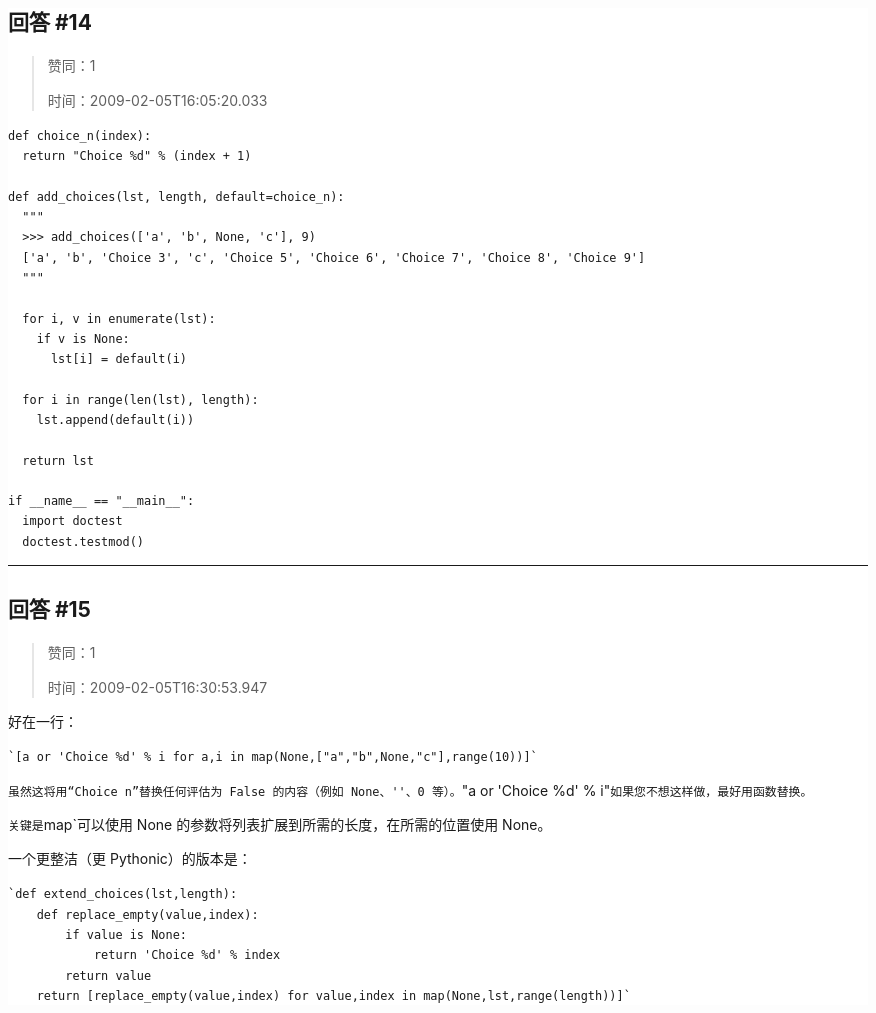 ## 回答 #14

> 赞同：1
> 
> 时间：2009-02-05T16:05:20.033

```
def choice_n(index):
  return "Choice %d" % (index + 1)

def add_choices(lst, length, default=choice_n):
  """
  >>> add_choices(['a', 'b', None, 'c'], 9)
  ['a', 'b', 'Choice 3', 'c', 'Choice 5', 'Choice 6', 'Choice 7', 'Choice 8', 'Choice 9']
  """

  for i, v in enumerate(lst):
    if v is None:
      lst[i] = default(i)

  for i in range(len(lst), length):
    lst.append(default(i))

  return lst

if __name__ == "__main__":
  import doctest
  doctest.testmod() 
```

* * *

## 回答 #15

> 赞同：1
> 
> 时间：2009-02-05T16:30:53.947

好在一行：

```
`[a or 'Choice %d' % i for a,i in map(None,["a","b",None,"c"],range(10))]`
```

`虽然这将用“Choice n”替换任何评估为 False 的内容（例如 None、''、0 等）。`"a or 'Choice %d' % i"`如果您不想这样做，最好用函数替换。`

 `关键是`map`可以使用 None 的参数将列表扩展到所需的长度，在所需的位置使用 None。

一个更整洁（更 Pythonic）的版本是：

```
`def extend_choices(lst,length):
    def replace_empty(value,index):
        if value is None:
            return 'Choice %d' % index
        return value
    return [replace_empty(value,index) for value,index in map(None,lst,range(length))]` 
```
